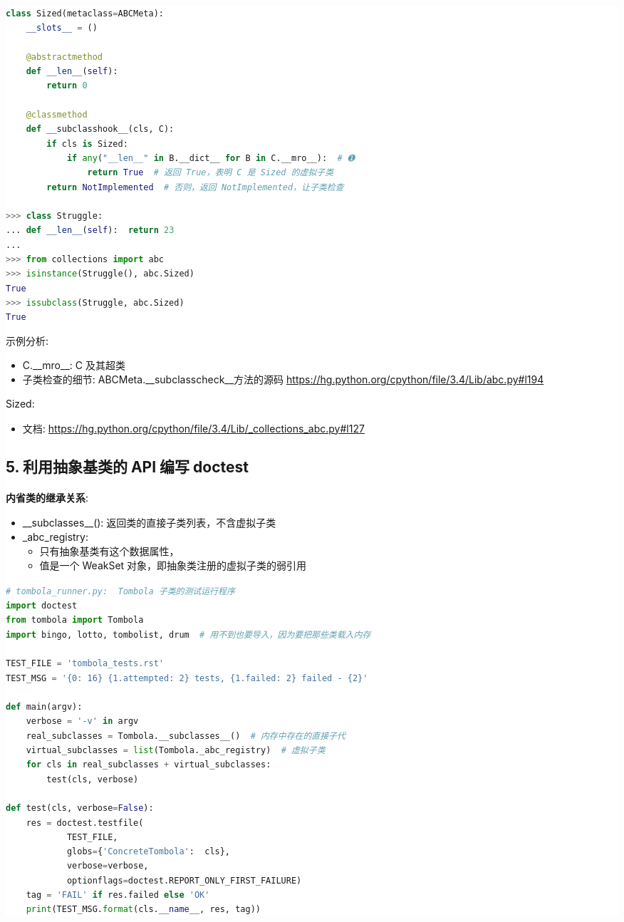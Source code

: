 ```python
class Sized(metaclass=ABCMeta):
    __slots__ = ()

    @abstractmethod
    def __len__(self):
        return 0

    @classmethod
    def __subclasshook__(cls, C):
        if cls is Sized:
            if any("__len__" in B.__dict__ for B in C.__mro__):  # ➊
                return True  # 返回 True，表明 C 是 Sized 的虚拟子类
        return NotImplemented  # 否则，返回 NotImplemented，让子类检查

>>> class Struggle:
... def __len__(self):  return 23
...
>>> from collections import abc
>>> isinstance(Struggle(), abc.Sized)
True
>>> issubclass(Struggle, abc.Sized)
True
```
示例分析:
  - C.\_\_mro\_\_: C 及其超类
  - 子类检查的细节:  ABCMeta.\_\_subclasscheck\_\_方法的源码
  https://hg.python.org/cpython/file/3.4/Lib/abc.py#l194

Sized:
  - 文档: https://hg.python.org/cpython/file/3.4/Lib/_collections_abc.py#l127

## 5. 利用抽象基类的 API 编写 doctest
**内省类的继承关系**:
  - \_\_subclasses\_\_(): 返回类的直接子类列表，不含虚拟子类
  - \_abc\_registry:
    - 只有抽象基类有这个数据属性，
    - 值是一个 WeakSet 对象，即抽象类注册的虚拟子类的弱引用

```python
# tombola_runner.py:  Tombola 子类的测试运行程序
import doctest
from tombola import Tombola
import bingo, lotto, tombolist, drum  # 用不到也要导入，因为要把那些类载入内存

TEST_FILE = 'tombola_tests.rst'
TEST_MSG = '{0: 16} {1.attempted: 2} tests, {1.failed: 2} failed - {2}'

def main(argv):
    verbose = '-v' in argv
    real_subclasses = Tombola.__subclasses__()  # 内存中存在的直接子代
    virtual_subclasses = list(Tombola._abc_registry)  # 虚拟子类
    for cls in real_subclasses + virtual_subclasses:
        test(cls, verbose)

def test(cls, verbose=False):
    res = doctest.testfile(
            TEST_FILE,
            globs={'ConcreteTombola':  cls},
            verbose=verbose,
            optionflags=doctest.REPORT_ONLY_FIRST_FAILURE)
    tag = 'FAIL' if res.failed else 'OK'
    print(TEST_MSG.format(cls.__name__, res, tag))

```